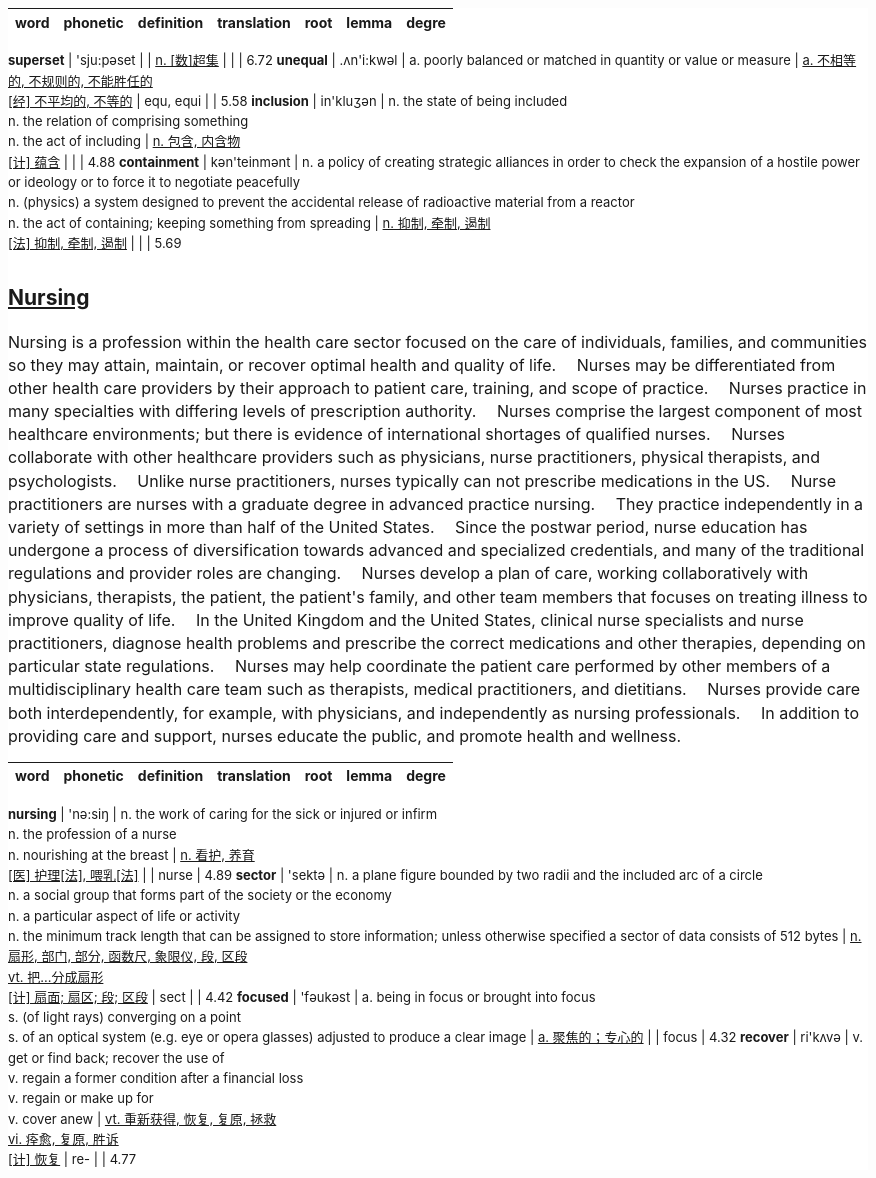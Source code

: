 word | phonetic | definition | translation | root | lemma | degre
---- | ---- | ---- | ---- | ---- | ---- | ----
<font size=2>
<b>superset</b> | 'sju:pәset |  | <a href=https://en.wikipedia.org/wiki/superset>n. [数]超集</a> |  |  | 6.72
<b>unequal</b> | .ʌn'i:kwәl | a. poorly balanced or matched in quantity or value or measure | <a href=https://en.wikipedia.org/wiki/unequal>a. 不相等的, 不规则的, 不能胜任的<br>[经] 不平均的, 不等的</a> | equ, equi |  | 5.58
<b>inclusion</b> | in'kluʒәn | n. the state of being included<br>n. the relation of comprising something<br>n. the act of including | <a href=https://en.wikipedia.org/wiki/inclusion>n. 包含, 内含物<br>[计] 蕴含</a> |  |  | 4.88
<b>containment</b> | kәn'teinmәnt | n. a policy of creating strategic alliances in order to check the expansion of a hostile power or ideology or to force it to negotiate peacefully<br>n. (physics) a system designed to prevent the accidental release of radioactive material from a reactor<br>n. the act of containing; keeping something from spreading | <a href=https://en.wikipedia.org/wiki/containment>n. 抑制, 牵制, 遏制<br>[法] 抑制, 牵制, 遏制</a> |  |  | 5.69
</font>

<br>



## <a href=https://en.wikipedia.org/wiki/Nursing>Nursing</a> 

<font size=3>
Nursing is a profession within the health care sector focused on the care of individuals, families, and communities so they may attain, maintain, or recover optimal health and quality of life. 　Nurses may be differentiated from other health care providers by their approach to patient care, training, and scope of practice. 　Nurses practice in many specialties with differing levels of prescription authority. 　Nurses comprise the largest component of most healthcare environments; but there is evidence of international shortages of qualified nurses. 　Nurses collaborate with other healthcare providers such as physicians, nurse practitioners, physical therapists, and psychologists. 　Unlike nurse practitioners, nurses typically can not prescribe medications in the US. 　Nurse practitioners are nurses with a graduate degree in advanced practice nursing. 　They practice independently in a variety of settings in more than half of the United States. 　Since the postwar period, nurse education has undergone a process of diversification towards advanced and specialized credentials, and many of the traditional regulations and provider roles are changing. 　Nurses develop a plan of care, working collaboratively with physicians, therapists, the patient, the patient's family, and other team members that focuses on treating illness to improve quality of life. 　In the United Kingdom and the United States, clinical nurse specialists and nurse practitioners, diagnose health problems and prescribe the correct medications and other therapies, depending on particular state regulations. 　Nurses may help coordinate the patient care performed by other members of a multidisciplinary health care team such as therapists, medical practitioners, and dietitians. 　Nurses provide care both interdependently, for example, with physicians, and independently as nursing professionals. 　In addition to providing care and support, nurses educate the public, and promote health and wellness.
</font>

word | phonetic | definition | translation | root | lemma | degre
---- | ---- | ---- | ---- | ---- | ---- | ----
<font size=2>
<b>nursing</b> | 'nә:siŋ | n. the work of caring for the sick or injured or infirm<br>n. the profession of a nurse<br>n. nourishing at the breast | <a href=https://en.wikipedia.org/wiki/nursing>n. 看护, 养育<br>[医] 护理[法], 喂乳[法]</a> |  | nurse | 4.89
<b>sector</b> | 'sektә | n. a plane figure bounded by two radii and the included arc of a circle<br>n. a social group that forms part of the society or the economy<br>n. a particular aspect of life or activity<br>n. the minimum track length that can be assigned to store information; unless otherwise specified a sector of data consists of 512 bytes | <a href=https://en.wikipedia.org/wiki/sector>n. 扇形, 部门, 部分, 函数尺, 象限仪, 段, 区段<br>vt. 把...分成扇形<br>[计] 扇面; 扇区; 段; 区段</a> | sect |  | 4.42
<b>focused</b> | 'fәukәst | a. being in focus or brought into focus<br>s. (of light rays) converging on a point<br>s. of an optical system (e.g. eye or opera glasses) adjusted to produce a clear image | <a href=https://en.wikipedia.org/wiki/focused>a. 聚焦的；专心的</a> |  | focus | 4.32
<b>recover</b> | ri'kʌvә | v. get or find back; recover the use of<br>v. regain a former condition after a financial loss<br>v. regain or make up for<br>v. cover anew | <a href=https://en.wikipedia.org/wiki/recover>vt. 重新获得, 恢复, 复原, 拯救<br>vi. 痊愈, 复原, 胜诉<br>[计] 恢复</a> | re- |  | 4.77